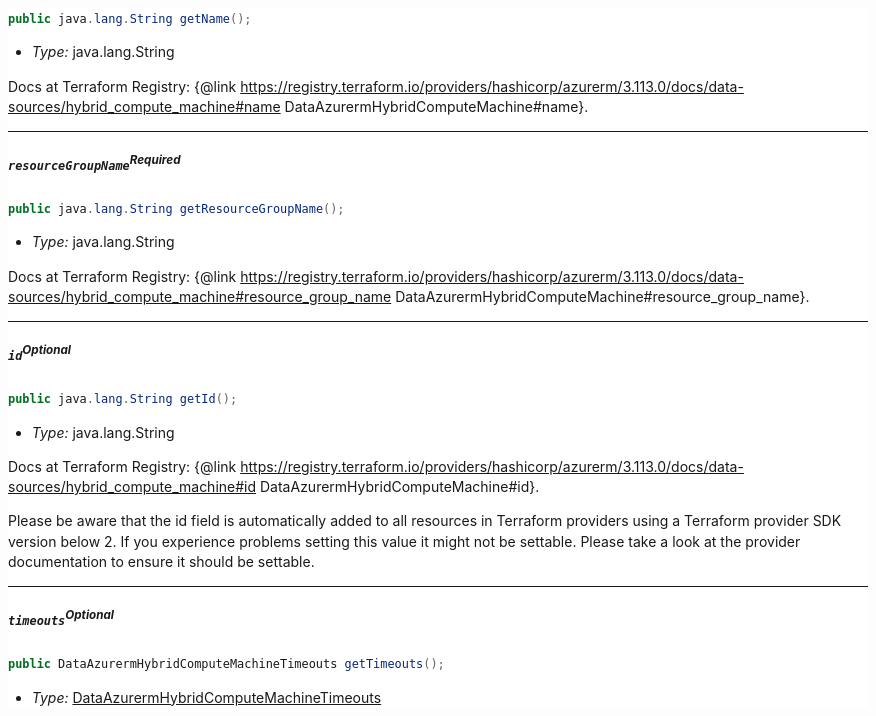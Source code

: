 ```java
public java.lang.String getName();
```

- *Type:* java.lang.String

Docs at Terraform Registry: {@link https://registry.terraform.io/providers/hashicorp/azurerm/3.113.0/docs/data-sources/hybrid_compute_machine#name DataAzurermHybridComputeMachine#name}.

---

##### `resourceGroupName`<sup>Required</sup> <a name="resourceGroupName" id="@cdktf/provider-azurerm.dataAzurermHybridComputeMachine.DataAzurermHybridComputeMachineConfig.property.resourceGroupName"></a>

```java
public java.lang.String getResourceGroupName();
```

- *Type:* java.lang.String

Docs at Terraform Registry: {@link https://registry.terraform.io/providers/hashicorp/azurerm/3.113.0/docs/data-sources/hybrid_compute_machine#resource_group_name DataAzurermHybridComputeMachine#resource_group_name}.

---

##### `id`<sup>Optional</sup> <a name="id" id="@cdktf/provider-azurerm.dataAzurermHybridComputeMachine.DataAzurermHybridComputeMachineConfig.property.id"></a>

```java
public java.lang.String getId();
```

- *Type:* java.lang.String

Docs at Terraform Registry: {@link https://registry.terraform.io/providers/hashicorp/azurerm/3.113.0/docs/data-sources/hybrid_compute_machine#id DataAzurermHybridComputeMachine#id}.

Please be aware that the id field is automatically added to all resources in Terraform providers using a Terraform provider SDK version below 2.
If you experience problems setting this value it might not be settable. Please take a look at the provider documentation to ensure it should be settable.

---

##### `timeouts`<sup>Optional</sup> <a name="timeouts" id="@cdktf/provider-azurerm.dataAzurermHybridComputeMachine.DataAzurermHybridComputeMachineConfig.property.timeouts"></a>

```java
public DataAzurermHybridComputeMachineTimeouts getTimeouts();
```

- *Type:* <a href="#@cdktf/provider-azurerm.dataAzurermHybridComputeMachine.DataAzurermHybridComputeMachineTimeouts">DataAzurermHybridComputeMachineTimeouts</a>
